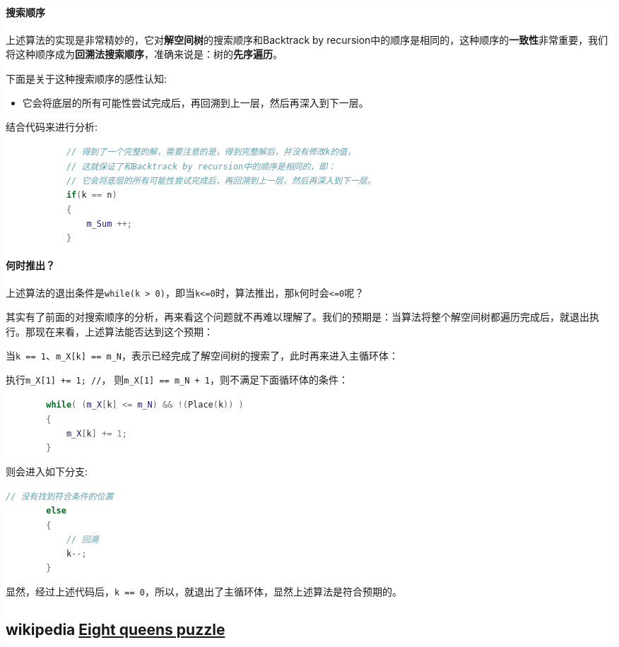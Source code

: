 ```c++
```

#### 搜索顺序

上述算法的实现是非常精妙的，它对**解空间树**的搜索顺序和Backtrack by recursion中的顺序是相同的，这种顺序的**一致性**非常重要，我们将这种顺序成为**回溯法搜索顺序**，准确来说是：树的**先序遍历**。

下面是关于这种搜索顺序的感性认知:

- 它会将底层的所有可能性尝试完成后，再回溯到上一层，然后再深入到下一层。

结合代码来进行分析:

```c++
			// 得到了一个完整的解，需要注意的是，得到完整解后，并没有修改k的值，
            // 这就保证了和Backtrack by recursion中的顺序是相同的，即：
            // 它会将底层的所有可能性尝试完成后，再回溯到上一层，然后再深入到下一层。
            if(k == n)
            {
                m_Sum ++;
            }
```



#### 何时推出？

上述算法的退出条件是`while(k > 0)`，即当`k<=0`时，算法推出，那`k`何时会`<=0`呢？

其实有了前面的对搜索顺序的分析，再来看这个问题就不再难以理解了。我们的预期是：当算法将整个解空间树都遍历完成后，就退出执行。那现在来看，上述算法能否达到这个预期：

当`k == 1`、`m_X[k] == m_N`，表示已经完成了解空间树的搜索了，此时再来进入主循环体：

执行`m_X[1] += 1; //`， 则`m_X[1] == m_N + 1`，则不满足下面循环体的条件：

```c++
		while( (m_X[k] <= m_N) && !(Place(k)) ) 
        {
            m_X[k] += 1;
        }
```

则会进入如下分支:

```c++
// 没有找到符合条件的位置
        else
        {
            // 回溯
            k--;
        }
```

显然，经过上述代码后，`k == 0`，所以，就退出了主循环体，显然上述算法是符合预期的。



## wikipedia [Eight queens puzzle](https://en.wikipedia.org/wiki/Eight_queens_puzzle)
